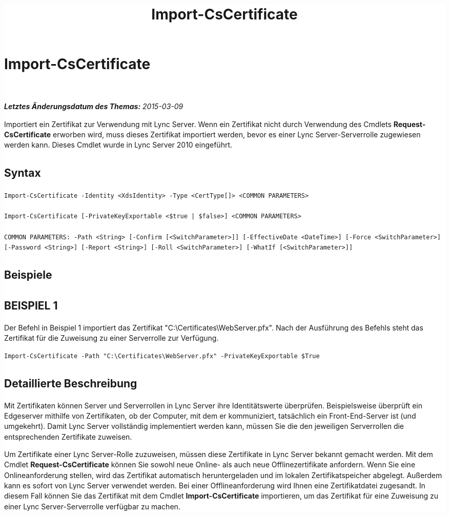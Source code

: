 ﻿---
title: Import-CsCertificate
TOCTitle: Import-CsCertificate
ms:assetid: 87bdafce-f4b9-4c44-ad8f-86c2deb680a4
ms:mtpsurl: https://technet.microsoft.com/de-de/library/Gg398688(v=OCS.15)
ms:contentKeyID: 49294657
ms.date: 05/19/2016
mtps_version: v=OCS.15
ms.translationtype: HT
---

# Import-CsCertificate

 

_**Letztes Änderungsdatum des Themas:** 2015-03-09_

Importiert ein Zertifikat zur Verwendung mit Lync Server. Wenn ein Zertifikat nicht durch Verwendung des Cmdlets **Request-CsCertificate** erworben wird, muss dieses Zertifikat importiert werden, bevor es einer Lync Server-Serverrolle zugewiesen werden kann. Dieses Cmdlet wurde in Lync Server 2010 eingeführt.

## Syntax

    Import-CsCertificate -Identity <XdsIdentity> -Type <CertType[]> <COMMON PARAMETERS>

    Import-CsCertificate [-PrivateKeyExportable <$true | $false>] <COMMON PARAMETERS>

    COMMON PARAMETERS: -Path <String> [-Confirm [<SwitchParameter>]] [-EffectiveDate <DateTime>] [-Force <SwitchParameter>] [-Password <String>] [-Report <String>] [-Roll <SwitchParameter>] [-WhatIf [<SwitchParameter>]]

## Beispiele

## BEISPIEL 1

Der Befehl in Beispiel 1 importiert das Zertifikat "C:\\Certificates\\WebServer.pfx". Nach der Ausführung des Befehls steht das Zertifikat für die Zuweisung zu einer Serverrolle zur Verfügung.

    Import-CsCertificate -Path "C:\Certificates\WebServer.pfx" -PrivateKeyExportable $True

## Detaillierte Beschreibung

Mit Zertifikaten können Server und Serverrollen in Lync Server ihre Identitätswerte überprüfen. Beispielsweise überprüft ein Edgeserver mithilfe von Zertifikaten, ob der Computer, mit dem er kommuniziert, tatsächlich ein Front-End-Server ist (und umgekehrt). Damit Lync Server vollständig implementiert werden kann, müssen Sie die den jeweiligen Serverrollen die entsprechenden Zertifikate zuweisen.

Um Zertifikate einer Lync Server-Rolle zuzuweisen, müssen diese Zertifikate in Lync Server bekannt gemacht werden. Mit dem Cmdlet **Request-CsCertificate** können Sie sowohl neue Online- als auch neue Offlinezertifikate anfordern. Wenn Sie eine Onlineanforderung stellen, wird das Zertifikat automatisch heruntergeladen und im lokalen Zertifikatspeicher abgelegt. Außerdem kann es sofort von Lync Server verwendet werden. Bei einer Offlineanforderung wird Ihnen eine Zertifikatdatei zugesandt. In diesem Fall können Sie das Zertifikat mit dem Cmdlet **Import-CsCertificate** importieren, um das Zertifikat für eine Zuweisung zu einer Lync Server-Serverrolle verfügbar zu machen.
